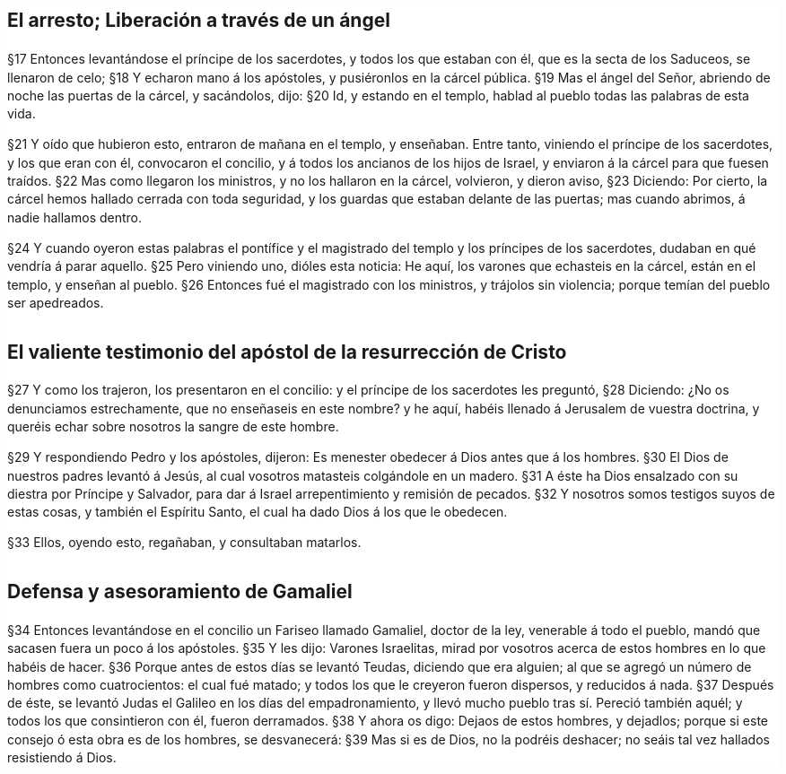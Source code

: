 ## El arresto; Liberación a través de un ángel
§17 Entonces levantándose el príncipe de los sacerdotes, y todos los que estaban con él, que es la secta de los Saduceos, se llenaron de celo; 
§18 Y echaron mano á los apóstoles, y pusiéronlos en la cárcel pública. 
§19 Mas el ángel del Señor, abriendo de noche las puertas de la cárcel, y sacándolos, dijo: 
§20 Id, y estando en el templo, hablad al pueblo todas las palabras de esta vida.

§21 Y oído que hubieron esto, entraron de mañana en el templo, y enseñaban. Entre tanto, viniendo el príncipe de los sacerdotes, y los que eran con él, convocaron el concilio, y á todos los ancianos de los hijos de Israel, y enviaron á la cárcel para que fuesen traídos. 
§22 Mas como llegaron los ministros, y no los hallaron en la cárcel, volvieron, y dieron aviso, 
§23 Diciendo: Por cierto, la cárcel hemos hallado cerrada con toda seguridad, y los guardas que estaban delante de las puertas; mas cuando abrimos, á nadie hallamos dentro.

§24 Y cuando oyeron estas palabras el pontífice y el magistrado del templo y los príncipes de los sacerdotes, dudaban en qué vendría á parar aquello. 
§25 Pero viniendo uno, dióles esta noticia: He aquí, los varones que echasteis en la cárcel, están en el templo, y enseñan al pueblo. 
§26 Entonces fué el magistrado con los ministros, y trájolos sin violencia; porque temían del pueblo ser apedreados.

## El valiente testimonio del apóstol de la resurrección de Cristo
§27 Y como los trajeron, los presentaron en el concilio: y el príncipe de los sacerdotes les preguntó, 
§28 Diciendo: ¿No os denunciamos estrechamente, que no enseñaseis en este nombre? y he aquí, habéis llenado á Jerusalem de vuestra doctrina, y queréis echar sobre nosotros la sangre de este hombre.

§29 Y respondiendo Pedro y los apóstoles, dijeron: Es menester obedecer á Dios antes que á los hombres. 
§30 El Dios de nuestros padres levantó á Jesús, al cual vosotros matasteis colgándole en un madero. 
§31 A éste ha Dios ensalzado con su diestra por Príncipe y Salvador, para dar á Israel arrepentimiento y remisión de pecados. 
§32 Y nosotros somos testigos suyos de estas cosas, y también el Espíritu Santo, el cual ha dado Dios á los que le obedecen.

§33 Ellos, oyendo esto, regañaban, y consultaban matarlos.

## Defensa y asesoramiento de Gamaliel
§34 Entonces levantándose en el concilio un Fariseo llamado Gamaliel, doctor de la ley, venerable á todo el pueblo, mandó que sacasen fuera un poco á los apóstoles. 
§35 Y les dijo: Varones Israelitas, mirad por vosotros acerca de estos hombres en lo que habéis de hacer. 
§36 Porque antes de estos días se levantó Teudas, diciendo que era alguien; al que se agregó un número de hombres como cuatrocientos: el cual fué matado; y todos los que le creyeron fueron dispersos, y reducidos á nada. 
§37 Después de éste, se levantó Judas el Galileo en los días del empadronamiento, y llevó mucho pueblo tras sí. Pereció también aquél; y todos los que consintieron con él, fueron derramados. 
§38 Y ahora os digo: Dejaos de estos hombres, y dejadlos; porque si este consejo ó esta obra es de los hombres, se desvanecerá: 
§39 Mas si es de Dios, no la podréis deshacer; no seáis tal vez hallados resistiendo á Dios.
